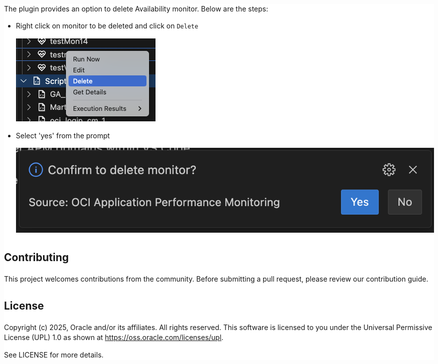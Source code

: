 The plugin provides an option to delete Availability monitor.
Below are the steps:

- Right click on monitor to be deleted and click on `Delete`

  ![](./media/images/readme/delete_monitor.png) 
- Select 'yes' from the prompt
  
  ![](./media/images/readme/delete_monitor_confirmation.png)

   
## Contributing

This project welcomes contributions from the community. Before submitting a pull request, please review our contribution guide.

## License

Copyright (c) 2025, Oracle and/or its affiliates. All rights reserved. This software is licensed to you under the Universal Permissive License (UPL) 1.0 as shown at https://oss.oracle.com/licenses/upl. 

See LICENSE for more details.